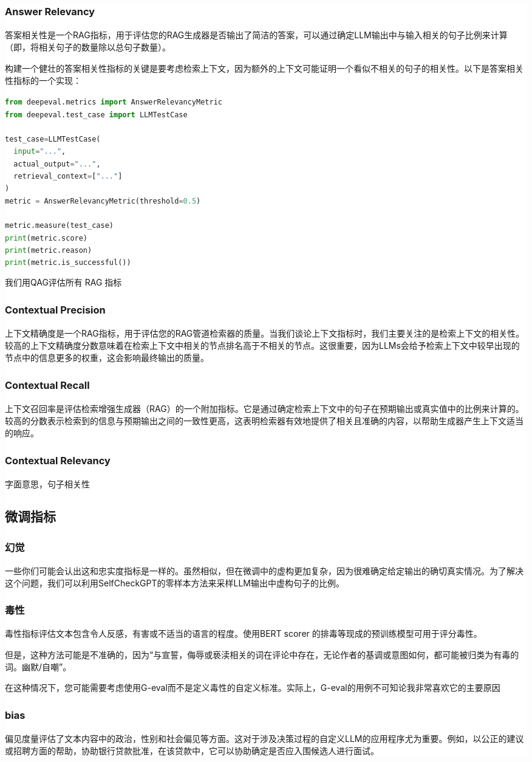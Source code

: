 ### Answer Relevancy
答案相关性是一个RAG指标，用于评估您的RAG生成器是否输出了简洁的答案，可以通过确定LLM输出中与输入相关的句子比例来计算（即，将相关句子的数量除以总句子数量）。

构建一个健壮的答案相关性指标的关键是要考虑检索上下文，因为额外的上下文可能证明一个看似不相关的句子的相关性。以下是答案相关性指标的一个实现：

```python
from deepeval.metrics import AnswerRelevancyMetric
from deepeval.test_case import LLMTestCase

test_case=LLMTestCase(
  input="...", 
  actual_output="...",
  retrieval_context=["..."]
)
metric = AnswerRelevancyMetric(threshold=0.5)

metric.measure(test_case)
print(metric.score)
print(metric.reason)
print(metric.is_successful())
```
我们用QAG评估所有 RAG 指标

### Contextual Precision

上下文精确度是一个RAG指标，用于评估您的RAG管道检索器的质量。当我们谈论上下文指标时，我们主要关注的是检索上下文的相关性。较高的上下文精确度分数意味着在检索上下文中相关的节点排名高于不相关的节点。这很重要，因为LLMs会给予检索上下文中较早出现的节点中的信息更多的权重，这会影响最终输出的质量。

### Contextual Recall
上下文召回率是评估检索增强生成器（RAG）的一个附加指标。它是通过确定检索上下文中的句子在预期输出或真实值中的比例来计算的。较高的分数表示检索到的信息与预期输出之间的一致性更高，这表明检索器有效地提供了相关且准确的内容，以帮助生成器产生上下文适当的响应。

### Contextual Relevancy
字面意思，句子相关性

## 微调指标

### 幻觉
一些你们可能会认出这和忠实度指标是一样的。虽然相似，但在微调中的虚构更加复杂，因为很难确定给定输出的确切真实情况。为了解决这个问题，我们可以利用SelfCheckGPT的零样本方法来采样LLM输出中虚构句子的比例。


### 毒性
毒性指标评估文本包含令人反感，有害或不适当的语言的程度。使用BERT scorer 的排毒等现成的预训练模型可用于评分毒性。

但是，这种方法可能是不准确的，因为“与宣誓，侮辱或亵渎相关的词在评论中存在，无论作者的基调或意图如何，都可能被归类为有毒的词。幽默/自嘲”。

在这种情况下，您可能需要考虑使用G-eval而不是定义毒性的自定义标准。实际上，G-eval的用例不可知论我非常喜欢它的主要原因
### bias

偏见度量评估了文本内容中的政治，性别和社会偏见等方面。这对于涉及决策过程的自定义LLM的应用程序尤为重要。例如，以公正的建议或招聘方面的帮助，协助银行贷款批准，在该贷款中，它可以协助确定是否应入围候选人进行面试。
